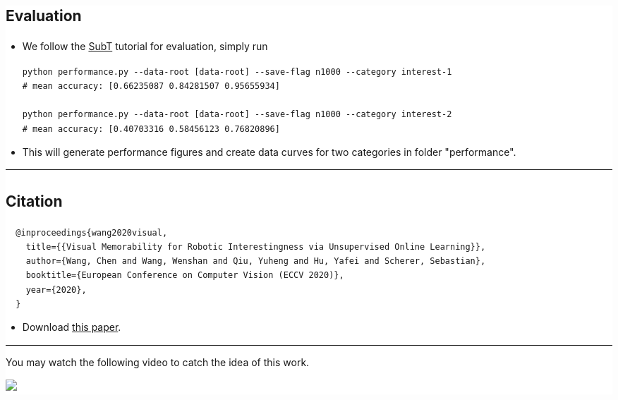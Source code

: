 ## Evaluation

* We follow the [SubT](https://github.com/wang-chen/SubT.git) tutorial for evaluation, simply run

      python performance.py --data-root [data-root] --save-flag n1000 --category interest-1
      # mean accuracy: [0.66235087 0.84281507 0.95655934]
 
      python performance.py --data-root [data-root] --save-flag n1000 --category interest-2
      # mean accuracy: [0.40703316 0.58456123 0.76820896]
      
* This will generate performance figures and create data curves for two categories in folder "performance".

---
## Citation

      @inproceedings{wang2020visual,
        title={{Visual Memorability for Robotic Interestingness via Unsupervised Online Learning}},
        author={Wang, Chen and Wang, Wenshan and Qiu, Yuheng and Hu, Yafei and Scherer, Sebastian},
        booktitle={European Conference on Computer Vision (ECCV 2020)},
        year={2020},
      }

* Download [this paper](https://arxiv.org/pdf/2005.08829.pdf).

---
You may watch the following video to catch the idea of this work.

[<img src="https://img.youtube.com/vi/PXIcm17fEko/maxresdefault.jpg" width="100%">](https://youtu.be/PXIcm17fEko)
